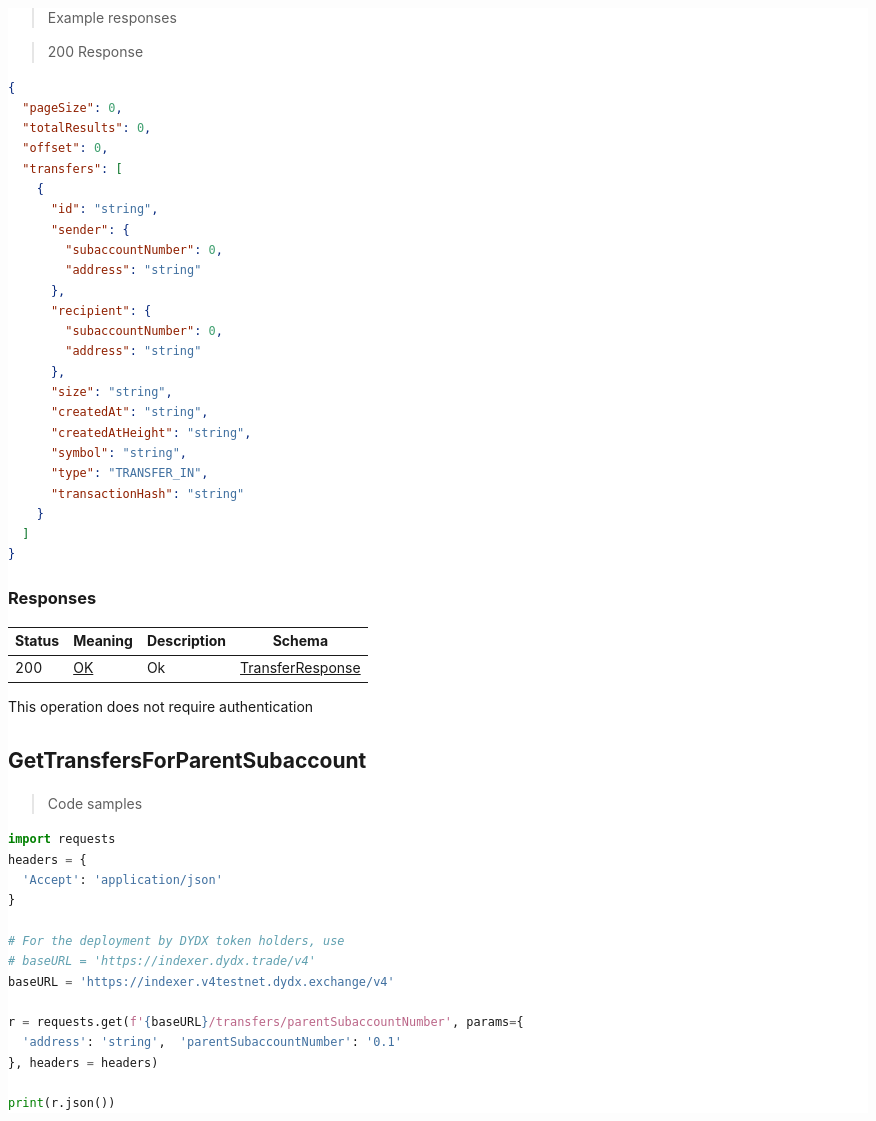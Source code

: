 > Example responses

> 200 Response

```json
{
  "pageSize": 0,
  "totalResults": 0,
  "offset": 0,
  "transfers": [
    {
      "id": "string",
      "sender": {
        "subaccountNumber": 0,
        "address": "string"
      },
      "recipient": {
        "subaccountNumber": 0,
        "address": "string"
      },
      "size": "string",
      "createdAt": "string",
      "createdAtHeight": "string",
      "symbol": "string",
      "type": "TRANSFER_IN",
      "transactionHash": "string"
    }
  ]
}
```

### Responses

|Status|Meaning|Description|Schema|
|---|---|---|---|
|200|[OK](https://tools.ietf.org/html/rfc7231#section-6.3.1)|Ok|[TransferResponse](#schematransferresponse)|

<aside class="success">
This operation does not require authentication
</aside>

## GetTransfersForParentSubaccount

<a id="opIdGetTransfersForParentSubaccount"></a>

> Code samples

```python
import requests
headers = {
  'Accept': 'application/json'
}

# For the deployment by DYDX token holders, use
# baseURL = 'https://indexer.dydx.trade/v4'
baseURL = 'https://indexer.v4testnet.dydx.exchange/v4'

r = requests.get(f'{baseURL}/transfers/parentSubaccountNumber', params={
  'address': 'string',  'parentSubaccountNumber': '0.1'
}, headers = headers)

print(r.json())

```
